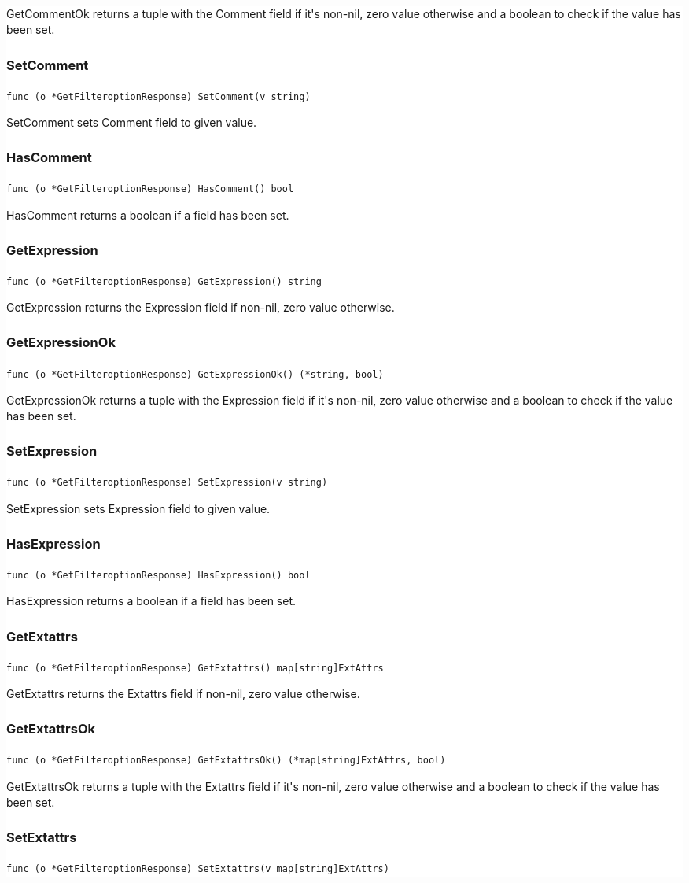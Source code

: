 GetCommentOk returns a tuple with the Comment field if it's non-nil, zero value otherwise
and a boolean to check if the value has been set.

### SetComment

`func (o *GetFilteroptionResponse) SetComment(v string)`

SetComment sets Comment field to given value.

### HasComment

`func (o *GetFilteroptionResponse) HasComment() bool`

HasComment returns a boolean if a field has been set.

### GetExpression

`func (o *GetFilteroptionResponse) GetExpression() string`

GetExpression returns the Expression field if non-nil, zero value otherwise.

### GetExpressionOk

`func (o *GetFilteroptionResponse) GetExpressionOk() (*string, bool)`

GetExpressionOk returns a tuple with the Expression field if it's non-nil, zero value otherwise
and a boolean to check if the value has been set.

### SetExpression

`func (o *GetFilteroptionResponse) SetExpression(v string)`

SetExpression sets Expression field to given value.

### HasExpression

`func (o *GetFilteroptionResponse) HasExpression() bool`

HasExpression returns a boolean if a field has been set.

### GetExtattrs

`func (o *GetFilteroptionResponse) GetExtattrs() map[string]ExtAttrs`

GetExtattrs returns the Extattrs field if non-nil, zero value otherwise.

### GetExtattrsOk

`func (o *GetFilteroptionResponse) GetExtattrsOk() (*map[string]ExtAttrs, bool)`

GetExtattrsOk returns a tuple with the Extattrs field if it's non-nil, zero value otherwise
and a boolean to check if the value has been set.

### SetExtattrs

`func (o *GetFilteroptionResponse) SetExtattrs(v map[string]ExtAttrs)`
